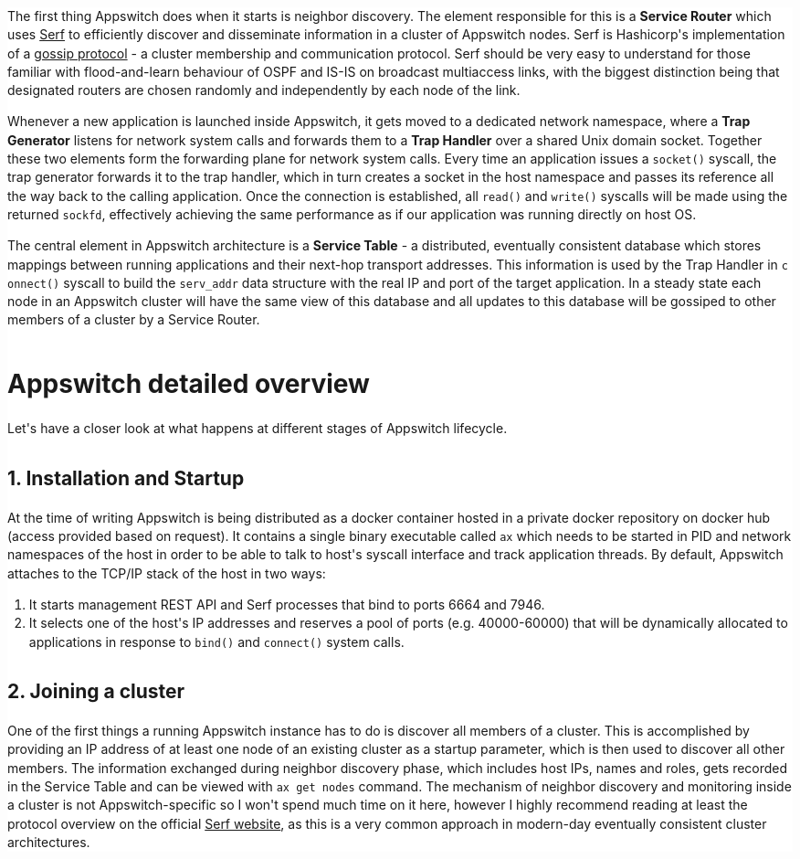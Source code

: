 The first thing Appswitch does when it starts is neighbor discovery. The element responsible for this is a **Service Router** which uses [Serf][serf] to efficiently discover and disseminate information in a cluster of Appswitch nodes. Serf is Hashicorp's implementation of a [gossip protocol][gossip] - a cluster membership and communication protocol. Serf should be very easy to understand for those familiar with flood-and-learn behaviour of OSPF and IS-IS on broadcast multiaccess links, with the biggest distinction being that designated routers are chosen randomly and independently by each node of the link. 

Whenever a new application is launched inside Appswitch, it gets moved to a dedicated network namespace, where a **Trap Generator** listens for network system calls and forwards them to a **Trap Handler** over a shared Unix domain socket. Together these two elements form the forwarding plane for network system calls. Every time an application issues a `socket()` syscall, the trap generator forwards it to the trap handler, which in turn creates a socket in the host namespace and passes its reference all the way back to the calling application. Once the connection is established, all `read()` and `write()` syscalls will be made using the returned `sockfd`, effectively achieving the same performance as if our application was running directly on host OS. 

The central element in Appswitch architecture is a **Service Table** - a distributed, eventually consistent database which stores mappings between running applications and their next-hop transport addresses. This information is used by the Trap Handler in `connect()` syscall to build the `serv_addr` data structure with the real IP and port of the target application. In a steady state each node in an Appswitch cluster will have the same view of this database and all updates to this database will be gossiped to other members of a cluster by a Service Router. 



# Appswitch detailed overview

Let's have a closer look at what happens at different stages of Appswitch lifecycle.

## 1. Installation and Startup

At the time of writing Appswitch is being distributed as a docker container hosted in a private docker repository on docker hub (access provided based on request). It contains a single binary executable called `ax` which needs to be started in PID and network namespaces of the host in order to be able to talk to host's syscall interface and track application threads. By default, Appswitch attaches to the TCP/IP stack of the host in two ways:

1. It starts management REST API and Serf processes that bind to ports 6664 and 7946. 
2. It selects one of the host's IP addresses and reserves a pool of ports (e.g. 40000-60000) that will be dynamically allocated to applications in response to `bind()` and `connect()` system calls. 

## 2. Joining a cluster

One of the first things a running Appswitch instance has to do is discover all members of a cluster. This is accomplished by providing an IP address of at least one node of an existing cluster as a startup parameter, which is then used to discover all other members. The information exchanged during neighbor discovery phase, which includes host IPs, names and roles, gets recorded in the Service Table and can be viewed with `ax get nodes` command. The mechanism of neighbor discovery and monitoring inside a cluster is not Appswitch-specific so I won't spend much time on it here, however I highly recommend reading at least the protocol overview on the official [Serf website][serf], as this is a very common approach in modern-day eventually consistent cluster architectures.


[ax-readthedocs]: https://appswitch.readthedocs.io/en/latest/index.html
[compose-original]: https://github.com/dockersamples/example-voting-app/blob/master/docker-compose.yml
[dind]: https://github.com/jpetazzo/dind
[voting-app]: https://github.com/dockersamples/example-voting-app
[seccomp]: https://docs.docker.com/engine/security/seccomp/
[serf]: https://www.serf.io/docs/internals/gossip.html
[gossip]: https://pdfs.semanticscholar.org/8712/3307869ac84fc16122043a4a313604bd948f.pdf
[appswitch-pdf]: http://hci.stanford.edu/cstr/reports/2017-01.pdf
[socket-api-1]: http://140.120.7.21/LinuxRef/Network/LinuxNetworkStack.html
[socket-api-2]: http://www.microhowto.info/howto/listen_for_and_accept_tcp_connections_in_c.html
[socket-api-3]: https://www.ibm.com/developerworks/aix/library/au-tcpsystemcalls/index.html
[appswitch]: https://apporbit.com/appswitch/
[ax-jerome]: https://apporbit.com/a-test-drive-of-appswitch-the-network-stack-from-the-future/
[canal]: https://github.com/projectcalico/canal
[k8s-networking]: https://kubernetes.io/docs/concepts/cluster-administration/networking/
[docker-adoption]: https://www.datadoghq.com/docker-adoption/
[chasm]: https://en.wikipedia.org/wiki/Crossing_the_Chasm
[bell-curve]: https://upload.wikimedia.org/wikipedia/en/4/45/DiffusionOfInnovation.png